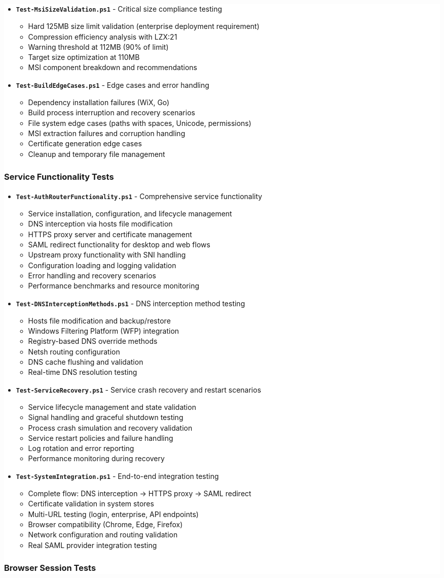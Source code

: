- **`Test-MsiSizeValidation.ps1`** - Critical size compliance testing
  - Hard 125MB size limit validation (enterprise deployment requirement)
  - Compression efficiency analysis with LZX:21
  - Warning threshold at 112MB (90% of limit)
  - Target size optimization at 110MB
  - MSI component breakdown and recommendations

- **`Test-BuildEdgeCases.ps1`** - Edge cases and error handling
  - Dependency installation failures (WiX, Go)
  - Build process interruption and recovery scenarios
  - File system edge cases (paths with spaces, Unicode, permissions)
  - MSI extraction failures and corruption handling
  - Certificate generation edge cases
  - Cleanup and temporary file management

### Service Functionality Tests

- **`Test-AuthRouterFunctionality.ps1`** - Comprehensive service functionality
  - Service installation, configuration, and lifecycle management
  - DNS interception via hosts file modification
  - HTTPS proxy server and certificate management
  - SAML redirect functionality for desktop and web flows
  - Upstream proxy functionality with SNI handling
  - Configuration loading and logging validation
  - Error handling and recovery scenarios
  - Performance benchmarks and resource monitoring

- **`Test-DNSInterceptionMethods.ps1`** - DNS interception method testing
  - Hosts file modification and backup/restore
  - Windows Filtering Platform (WFP) integration
  - Registry-based DNS override methods
  - Netsh routing configuration
  - DNS cache flushing and validation
  - Real-time DNS resolution testing

- **`Test-ServiceRecovery.ps1`** - Service crash recovery and restart scenarios
  - Service lifecycle management and state validation
  - Signal handling and graceful shutdown testing
  - Process crash simulation and recovery validation
  - Service restart policies and failure handling
  - Log rotation and error reporting
  - Performance monitoring during recovery

- **`Test-SystemIntegration.ps1`** - End-to-end integration testing
  - Complete flow: DNS interception → HTTPS proxy → SAML redirect
  - Certificate validation in system stores
  - Multi-URL testing (login, enterprise, API endpoints)
  - Browser compatibility (Chrome, Edge, Firefox)
  - Network configuration and routing validation
  - Real SAML provider integration testing

### Browser Session Tests
